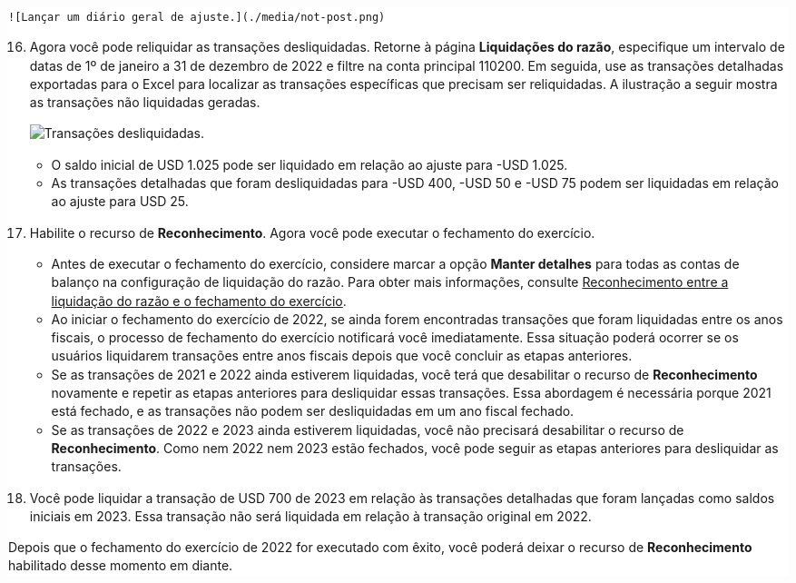     ![Lançar um diário geral de ajuste.](./media/not-post.png)

16. Agora você pode reliquidar as transações desliquidadas. Retorne à página **Liquidações do razão**, especifique um intervalo de datas de 1º de janeiro a 31 de dezembro de 2022 e filtre na conta principal 110200. Em seguida, use as transações detalhadas exportadas para o Excel para localizar as transações específicas que precisam ser reliquidadas. A ilustração a seguir mostra as transações não liquidadas geradas.

    ![Transações desliquidadas.](./media/updated-unsettled.png)

    - O saldo inicial de USD 1.025 pode ser liquidado em relação ao ajuste para -USD 1.025.
    - As transações detalhadas que foram desliquidadas para -USD 400, -USD 50 e -USD 75 podem ser liquidadas em relação ao ajuste para USD 25.

17. Habilite o recurso de **Reconhecimento**. Agora você pode executar o fechamento do exercício.

    - Antes de executar o fechamento do exercício, considere marcar a opção **Manter detalhes** para todas as contas de balanço na configuração de liquidação do razão. Para obter mais informações, consulte [Reconhecimento entre a liquidação do razão e o fechamento do exercício](awareness-between-ledger-settlement-year-end-close.md).
    - Ao iniciar o fechamento do exercício de 2022, se ainda forem encontradas transações que foram liquidadas entre os anos fiscais, o processo de fechamento do exercício notificará você imediatamente. Essa situação poderá ocorrer se os usuários liquidarem transações entre anos fiscais depois que você concluir as etapas anteriores.
    - Se as transações de 2021 e 2022 ainda estiverem liquidadas, você terá que desabilitar o recurso de **Reconhecimento** novamente e repetir as etapas anteriores para desliquidar essas transações. Essa abordagem é necessária porque 2021 está fechado, e as transações não podem ser desliquidadas em um ano fiscal fechado.
    - Se as transações de 2022 e 2023 ainda estiverem liquidadas, você não precisará desabilitar o recurso de **Reconhecimento**. Como nem 2022 nem 2023 estão fechados, você pode seguir as etapas anteriores para desliquidar as transações.

18. Você pode liquidar a transação de USD 700 de 2023 em relação às transações detalhadas que foram lançadas como saldos iniciais em 2023. Essa transação não será liquidada em relação à transação original em 2022.

Depois que o fechamento do exercício de 2022 for executado com êxito, você poderá deixar o recurso de **Reconhecimento** habilitado desse momento em diante.
